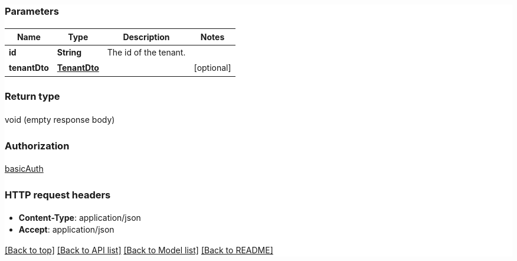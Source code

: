 ### Parameters

Name | Type | Description  | Notes
------------- | ------------- | ------------- | -------------
 **id** | **String**| The id of the tenant. | 
 **tenantDto** | [**TenantDto**](TenantDto.md)|  | [optional] 

### Return type

void (empty response body)

### Authorization

[basicAuth](../README.md#basicAuth)

### HTTP request headers

 - **Content-Type**: application/json
 - **Accept**: application/json

[[Back to top]](#) [[Back to API list]](../README.md#documentation-for-api-endpoints) [[Back to Model list]](../README.md#documentation-for-models) [[Back to README]](../README.md)

